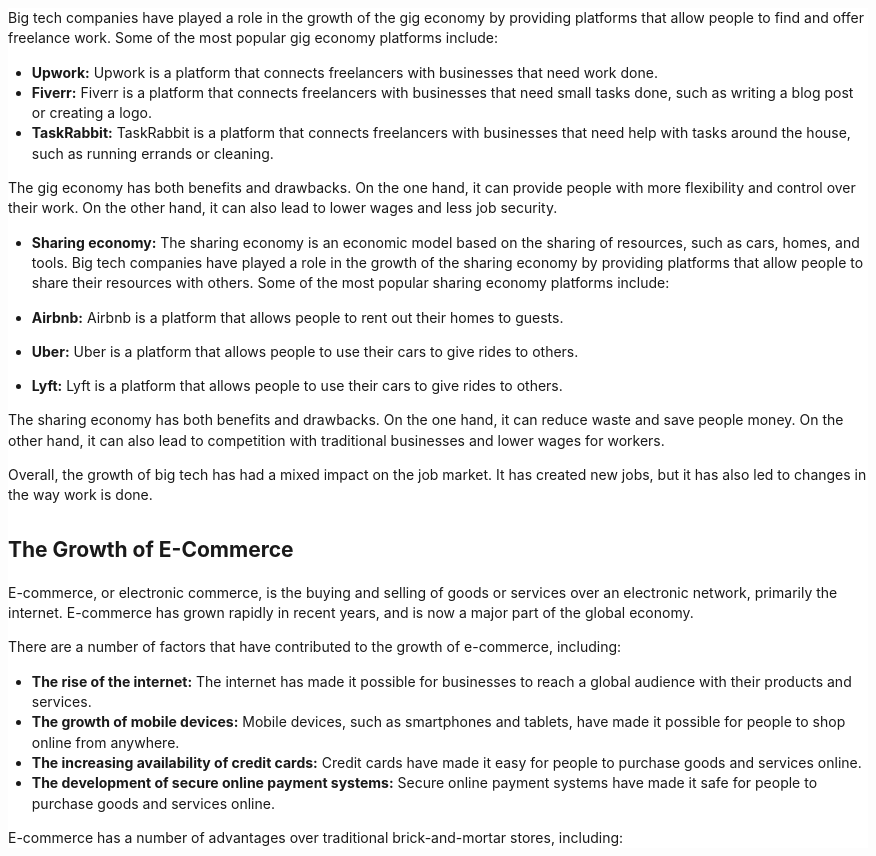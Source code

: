 
Big tech companies have played a role in the growth of the gig economy by providing platforms that allow people to find and offer freelance work. Some of the most popular gig economy platforms include:


* **Upwork:** Upwork is a platform that connects freelancers with businesses that need work done.
* **Fiverr:** Fiverr is a platform that connects freelancers with businesses that need small tasks done, such as writing a blog post or creating a logo.
* **TaskRabbit:** TaskRabbit is a platform that connects freelancers with businesses that need help with tasks around the house, such as running errands or cleaning.


The gig economy has both benefits and drawbacks. On the one hand, it can provide people with more flexibility and control over their work. On the other hand, it can also lead to lower wages and less job security.


* **Sharing economy:** The sharing economy is an economic model based on the sharing of resources, such as cars, homes, and tools. Big tech companies have played a role in the growth of the sharing economy by providing platforms that allow people to share their resources with others. Some of the most popular sharing economy platforms include:


* **Airbnb:** Airbnb is a platform that allows people to rent out their homes to guests.
* **Uber:** Uber is a platform that allows people to use their cars to give rides to others.
* **Lyft:** Lyft is a platform that allows people to use their cars to give rides to others.


The sharing economy has both benefits and drawbacks. On the one hand, it can reduce waste and save people money. On the other hand, it can also lead to competition with traditional businesses and lower wages for workers.


Overall, the growth of big tech has had a mixed impact on the job market. It has created new jobs, but it has also led to changes in the way work is done.

## The Growth of E-Commerce


E-commerce, or electronic commerce, is the buying and selling of goods or services over an electronic network, primarily the internet. E-commerce has grown rapidly in recent years, and is now a major part of the global economy.


There are a number of factors that have contributed to the growth of e-commerce, including:


* **The rise of the internet:** The internet has made it possible for businesses to reach a global audience with their products and services.
* **The growth of mobile devices:** Mobile devices, such as smartphones and tablets, have made it possible for people to shop online from anywhere.
* **The increasing availability of credit cards:** Credit cards have made it easy for people to purchase goods and services online.
* **The development of secure online payment systems:** Secure online payment systems have made it safe for people to purchase goods and services online.


E-commerce has a number of advantages over traditional brick-and-mortar stores, including:
